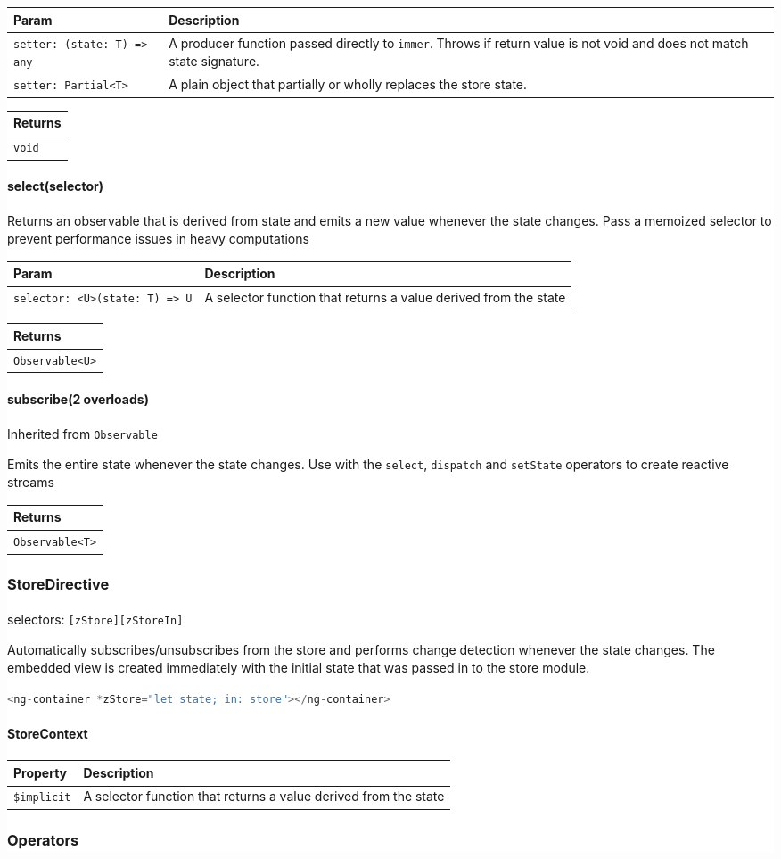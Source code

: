 | Param                       | Description                                                                                                            |
| :-------------------------- | :--------------------------------------------------------------------------------------------------------------------- |
| `setter: (state: T) => any` | A producer function passed directly to `immer`. Throws if return value is not void and does not match state signature. |
| `setter: Partial<T>`        | A plain object that partially or wholly replaces the store state.                                                      |

| Returns |
| :------ |
| `void`  |

#### select\(selector\)

Returns an observable that is derived from state and emits a new value whenever the state changes. Pass a memoized selector to prevent performance issues in heavy computations

| Param                          | Description                                                     |
| :----------------------------- | :-------------------------------------------------------------- |
| `selector: <U>(state: T) => U` | A selector function that returns a value derived from the state |

| Returns         |
| :-------------- |
| `Observable<U>` |

#### subscribe\(2 overloads\)

Inherited from `Observable`

Emits the entire state whenever the state changes. Use with the `select`, `dispatch` and `setState` operators to create reactive streams

| Returns         |
| :-------------- |
| `Observable<T>` |

### StoreDirective

selectors: `[zStore][zStoreIn]`

Automatically subscribes/unsubscribes from the store and performs change detection whenever the state changes. The embedded view is created immediately with the initial state that was passed in to the store module.

```typescript
<ng-container *zStore="let state; in: store"></ng-container>
```

#### StoreContext

| Property    | Description                                                     |
| :---------- | :-------------------------------------------------------------- |
| `$implicit` | A selector function that returns a value derived from the state |

### Operators
